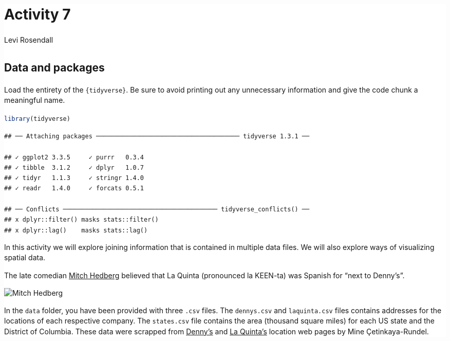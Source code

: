 Activity 7
================
Levi Rosendall

## Data and packages

Load the entirety of the `{tidyverse}`. Be sure to avoid printing out
any unnecessary information and give the code chunk a meaningful name.

``` r
library(tidyverse)
```

    ## ── Attaching packages ─────────────────────────────────────── tidyverse 1.3.1 ──

    ## ✓ ggplot2 3.3.5     ✓ purrr   0.3.4
    ## ✓ tibble  3.1.2     ✓ dplyr   1.0.7
    ## ✓ tidyr   1.1.3     ✓ stringr 1.4.0
    ## ✓ readr   1.4.0     ✓ forcats 0.5.1

    ## ── Conflicts ────────────────────────────────────────── tidyverse_conflicts() ──
    ## x dplyr::filter() masks stats::filter()
    ## x dplyr::lag()    masks stats::lag()

In this activity we will explore joining information that is contained
in multiple data files. We will also explore ways of visualizing spatial
data.

The late comedian [Mitch
Hedberg](https://en.wikipedia.org/wiki/Mitch_Hedberg) believed that La
Quinta (pronounced la KEEN-ta) was Spanish for “next to Denny’s”.

![Mitch
Hedberg](https://duckduckgrayduck.files.wordpress.com/2014/01/mitch-hedberg.jpg)

In the `data` folder, you have been provided with three `.csv` files.
The `dennys.csv` and `laquinta.csv` files contains addresses for the
locations of each respective company. The `states.csv` file contains the
area (thousand square miles) for each US state and the District of
Columbia. These data were scrapped from
[Denny’s](https://locations.dennys.com/) and [La
Quinta’s](https://www.wyndhamhotels.com/laquinta/locations) location web
pages by Mine Çetinkaya-Rundel.
